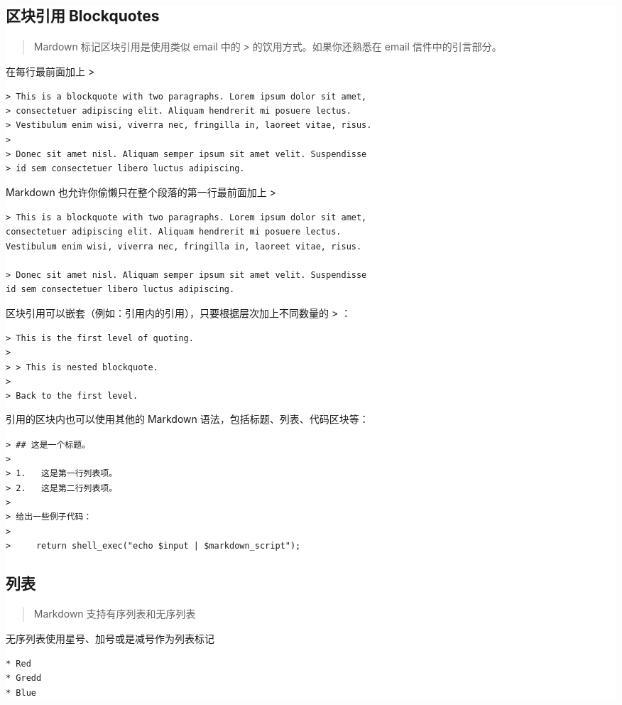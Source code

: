 ## 区块引用 Blockquotes

>Mardown 标记区块引用是使用类似 email 中的 > 的饮用方式。如果你还熟悉在 email 信件中的引言部分。

在每行最前面加上 >
```
> This is a blockquote with two paragraphs. Lorem ipsum dolor sit amet,
> consectetuer adipiscing elit. Aliquam hendrerit mi posuere lectus.
> Vestibulum enim wisi, viverra nec, fringilla in, laoreet vitae, risus.
>
> Donec sit amet nisl. Aliquam semper ipsum sit amet velit. Suspendisse
> id sem consectetuer libero luctus adipiscing.

```

Markdown 也允许你偷懒只在整个段落的第一行最前面加上 >
```
> This is a blockquote with two paragraphs. Lorem ipsum dolor sit amet,
consectetuer adipiscing elit. Aliquam hendrerit mi posuere lectus.
Vestibulum enim wisi, viverra nec, fringilla in, laoreet vitae, risus.

> Donec sit amet nisl. Aliquam semper ipsum sit amet velit. Suspendisse
id sem consectetuer libero luctus adipiscing.
```

区块引用可以嵌套（例如：引用内的引用），只要根据层次加上不同数量的 > ：

```
> This is the first level of quoting.
>
> > This is nested blockquote.
>
> Back to the first level.
```

引用的区块内也可以使用其他的 Markdown 语法，包括标题、列表、代码区块等：

```
> ## 这是一个标题。
>
> 1.   这是第一行列表项。
> 2.   这是第二行列表项。
>
> 给出一些例子代码：
>
>     return shell_exec("echo $input | $markdown_script");
```

## 列表

>Markdown 支持有序列表和无序列表

无序列表使用星号、加号或是减号作为列表标记
```
* Red
* Gredd
* Blue
```
